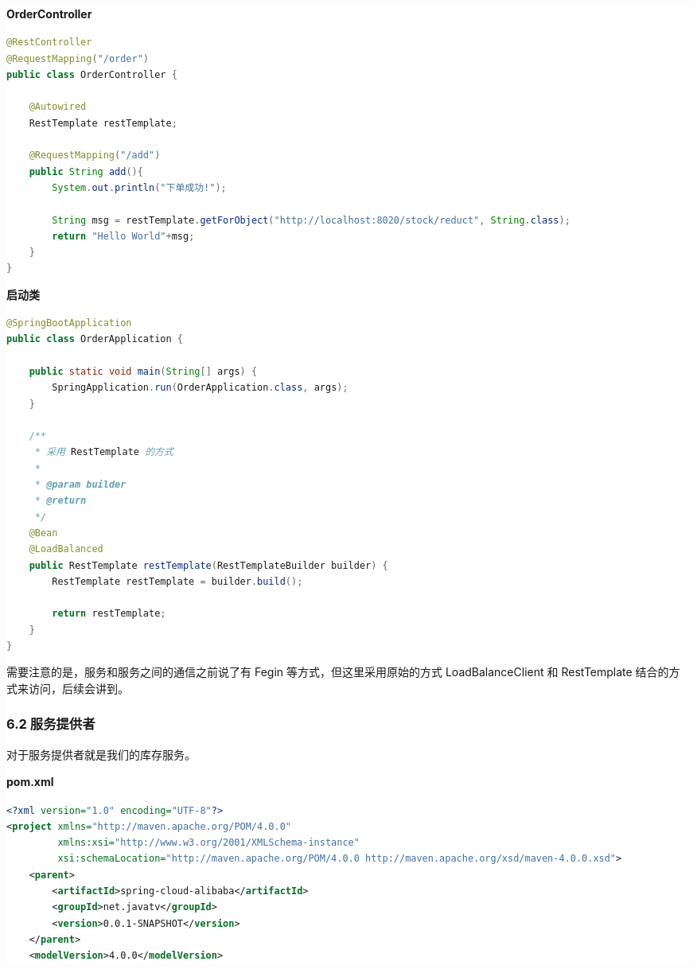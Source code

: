 **OrderController**

```java
@RestController
@RequestMapping("/order")
public class OrderController {

    @Autowired
    RestTemplate restTemplate;

    @RequestMapping("/add")
    public String add(){
        System.out.println("下单成功!");

        String msg = restTemplate.getForObject("http://localhost:8020/stock/reduct", String.class);
        return "Hello World"+msg;
    }
}
```

**启动类**

```java
@SpringBootApplication
public class OrderApplication {

    public static void main(String[] args) {
        SpringApplication.run(OrderApplication.class, args);
    }

    /**
     * 采用 RestTemplate 的方式
     *
     * @param builder
     * @return
     */
    @Bean
    @LoadBalanced
    public RestTemplate restTemplate(RestTemplateBuilder builder) {
        RestTemplate restTemplate = builder.build();

        return restTemplate;
    }
}
```

需要注意的是，服务和服务之间的通信之前说了有 Fegin 等方式，但这里采用原始的方式 LoadBalanceClient 和 RestTemplate 结合的方式来访问，后续会讲到。

### 6.2 服务提供者

对于服务提供者就是我们的库存服务。

**pom.xml**

```xml
<?xml version="1.0" encoding="UTF-8"?>
<project xmlns="http://maven.apache.org/POM/4.0.0"
         xmlns:xsi="http://www.w3.org/2001/XMLSchema-instance"
         xsi:schemaLocation="http://maven.apache.org/POM/4.0.0 http://maven.apache.org/xsd/maven-4.0.0.xsd">
    <parent>
        <artifactId>spring-cloud-alibaba</artifactId>
        <groupId>net.javatv</groupId>
        <version>0.0.1-SNAPSHOT</version>
    </parent>
    <modelVersion>4.0.0</modelVersion>

```